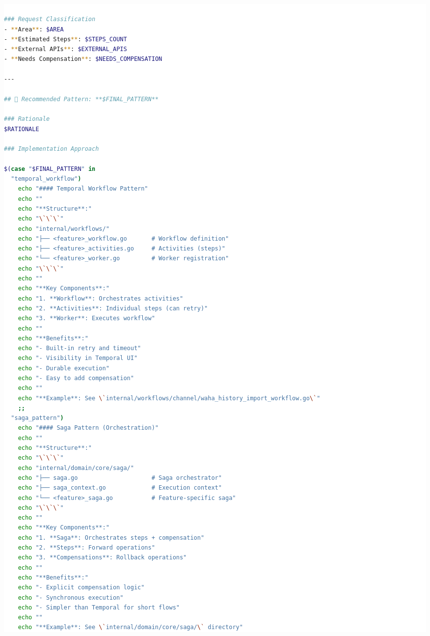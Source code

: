 ```bash

### Request Classification
- **Area**: $AREA
- **Estimated Steps**: $STEPS_COUNT
- **External APIs**: $EXTERNAL_APIS
- **Needs Compensation**: $NEEDS_COMPENSATION

---

## 🎯 Recommended Pattern: **$FINAL_PATTERN**

### Rationale
$RATIONALE

### Implementation Approach

$(case "$FINAL_PATTERN" in
  "temporal_workflow")
    echo "#### Temporal Workflow Pattern"
    echo ""
    echo "**Structure**:"
    echo "\`\`\`"
    echo "internal/workflows/"
    echo "├── <feature>_workflow.go       # Workflow definition"
    echo "├── <feature>_activities.go     # Activities (steps)"
    echo "└── <feature>_worker.go         # Worker registration"
    echo "\`\`\`"
    echo ""
    echo "**Key Components**:"
    echo "1. **Workflow**: Orchestrates activities"
    echo "2. **Activities**: Individual steps (can retry)"
    echo "3. **Worker**: Executes workflow"
    echo ""
    echo "**Benefits**:"
    echo "- Built-in retry and timeout"
    echo "- Visibility in Temporal UI"
    echo "- Durable execution"
    echo "- Easy to add compensation"
    echo ""
    echo "**Example**: See \`internal/workflows/channel/waha_history_import_workflow.go\`"
    ;;
  "saga_pattern")
    echo "#### Saga Pattern (Orchestration)"
    echo ""
    echo "**Structure**:"
    echo "\`\`\`"
    echo "internal/domain/core/saga/"
    echo "├── saga.go                     # Saga orchestrator"
    echo "├── saga_context.go             # Execution context"
    echo "└── <feature>_saga.go           # Feature-specific saga"
    echo "\`\`\`"
    echo ""
    echo "**Key Components**:"
    echo "1. **Saga**: Orchestrates steps + compensation"
    echo "2. **Steps**: Forward operations"
    echo "3. **Compensations**: Rollback operations"
    echo ""
    echo "**Benefits**:"
    echo "- Explicit compensation logic"
    echo "- Synchronous execution"
    echo "- Simpler than Temporal for short flows"
    echo ""
    echo "**Example**: See \`internal/domain/core/saga/\` directory"
```